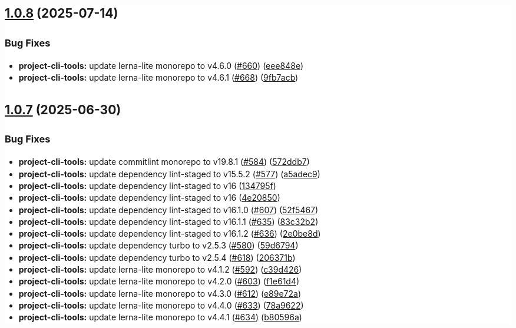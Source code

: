 ## [1.0.8](https://github.com/fuf-stack/ts-project-setup/compare/project-cli-tools-v1.0.7...project-cli-tools-v1.0.8) (2025-07-14)


### Bug Fixes

* **project-cli-tools:** update lerna-lite monorepo to v4.6.0 ([#660](https://github.com/fuf-stack/ts-project-setup/issues/660)) ([eee848e](https://github.com/fuf-stack/ts-project-setup/commit/eee848e210da7b49e4a209e1089d925481de77b4))
* **project-cli-tools:** update lerna-lite monorepo to v4.6.1 ([#668](https://github.com/fuf-stack/ts-project-setup/issues/668)) ([9fb7acb](https://github.com/fuf-stack/ts-project-setup/commit/9fb7acb2354a74063d2278e3ca2193da575d0931))

## [1.0.7](https://github.com/fuf-stack/ts-project-setup/compare/project-cli-tools-v1.0.6...project-cli-tools-v1.0.7) (2025-06-30)


### Bug Fixes

* **project-cli-tools:** update commitlint monorepo to v19.8.1 ([#584](https://github.com/fuf-stack/ts-project-setup/issues/584)) ([572ddb7](https://github.com/fuf-stack/ts-project-setup/commit/572ddb7a503e0f377fe93f3256e7013afe2a1905))
* **project-cli-tools:** update dependency lint-staged to v15.5.2 ([#577](https://github.com/fuf-stack/ts-project-setup/issues/577)) ([a5adec9](https://github.com/fuf-stack/ts-project-setup/commit/a5adec9e80c58ba113ca88b7d2e7414c28909f89))
* **project-cli-tools:** update dependency lint-staged to v16 ([134795f](https://github.com/fuf-stack/ts-project-setup/commit/134795f7f5455f476e389728895f0534c50f90b9))
* **project-cli-tools:** update dependency lint-staged to v16 ([4e20850](https://github.com/fuf-stack/ts-project-setup/commit/4e20850103d268e2f858aa7be56b4445bb0abe16))
* **project-cli-tools:** update dependency lint-staged to v16.1.0 ([#607](https://github.com/fuf-stack/ts-project-setup/issues/607)) ([52f5467](https://github.com/fuf-stack/ts-project-setup/commit/52f546761b0aab1f32fa26e455591ace22225d91))
* **project-cli-tools:** update dependency lint-staged to v16.1.1 ([#635](https://github.com/fuf-stack/ts-project-setup/issues/635)) ([83c32b2](https://github.com/fuf-stack/ts-project-setup/commit/83c32b2f8e4f55a6c23c057631458a6883bdc039))
* **project-cli-tools:** update dependency lint-staged to v16.1.2 ([#636](https://github.com/fuf-stack/ts-project-setup/issues/636)) ([2e0be8d](https://github.com/fuf-stack/ts-project-setup/commit/2e0be8d76385cd8f2933fb911963d72b973808ef))
* **project-cli-tools:** update dependency turbo to v2.5.3 ([#580](https://github.com/fuf-stack/ts-project-setup/issues/580)) ([59d6794](https://github.com/fuf-stack/ts-project-setup/commit/59d67946e3090ebedaeadff67d7aa7af5bb31a00))
* **project-cli-tools:** update dependency turbo to v2.5.4 ([#618](https://github.com/fuf-stack/ts-project-setup/issues/618)) ([206371b](https://github.com/fuf-stack/ts-project-setup/commit/206371bf97cbefa368093e76afe2c7aa393215c9))
* **project-cli-tools:** update lerna-lite monorepo to v4.1.2 ([#592](https://github.com/fuf-stack/ts-project-setup/issues/592)) ([c39d426](https://github.com/fuf-stack/ts-project-setup/commit/c39d426425c540f58069f9f1544ae162030141d5))
* **project-cli-tools:** update lerna-lite monorepo to v4.2.0 ([#603](https://github.com/fuf-stack/ts-project-setup/issues/603)) ([f1e61d4](https://github.com/fuf-stack/ts-project-setup/commit/f1e61d4b614ae26c7c4f7d73ce57e8506ff00b73))
* **project-cli-tools:** update lerna-lite monorepo to v4.3.0 ([#612](https://github.com/fuf-stack/ts-project-setup/issues/612)) ([e89e72a](https://github.com/fuf-stack/ts-project-setup/commit/e89e72afa56b8c5c9ff5f917ffe7f5bd7864c945))
* **project-cli-tools:** update lerna-lite monorepo to v4.4.0 ([#633](https://github.com/fuf-stack/ts-project-setup/issues/633)) ([78a9622](https://github.com/fuf-stack/ts-project-setup/commit/78a9622b6c944ab278d455b546112d933b4d9053))
* **project-cli-tools:** update lerna-lite monorepo to v4.4.1 ([#634](https://github.com/fuf-stack/ts-project-setup/issues/634)) ([b80596a](https://github.com/fuf-stack/ts-project-setup/commit/b80596a2a59a75a1af98254d04e92b212c7fc597))